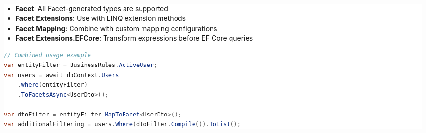 - **Facet**: All Facet-generated types are supported
- **Facet.Extensions**: Use with LINQ extension methods
- **Facet.Mapping**: Combine with custom mapping configurations
- **Facet.Extensions.EFCore**: Transform expressions before EF Core queries

```csharp
// Combined usage example
var entityFilter = BusinessRules.ActiveUser;
var users = await dbContext.Users
    .Where(entityFilter)
    .ToFacetsAsync<UserDto>();

var dtoFilter = entityFilter.MapToFacet<UserDto>();
var additionalFiltering = users.Where(dtoFilter.Compile()).ToList();
```